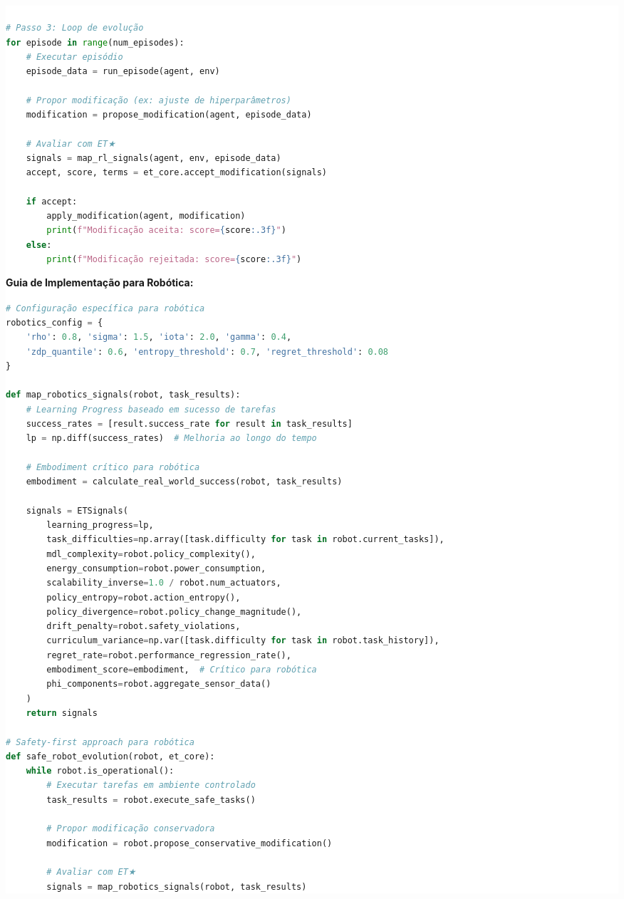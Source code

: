 ```python

# Passo 3: Loop de evolução
for episode in range(num_episodes):
    # Executar episódio
    episode_data = run_episode(agent, env)
    
    # Propor modificação (ex: ajuste de hiperparâmetros)
    modification = propose_modification(agent, episode_data)
    
    # Avaliar com ET★
    signals = map_rl_signals(agent, env, episode_data)
    accept, score, terms = et_core.accept_modification(signals)
    
    if accept:
        apply_modification(agent, modification)
        print(f"Modificação aceita: score={score:.3f}")
    else:
        print(f"Modificação rejeitada: score={score:.3f}")
```

**Guia de Implementação para Robótica:**

```python
# Configuração específica para robótica
robotics_config = {
    'rho': 0.8, 'sigma': 1.5, 'iota': 2.0, 'gamma': 0.4,
    'zdp_quantile': 0.6, 'entropy_threshold': 0.7, 'regret_threshold': 0.08
}

def map_robotics_signals(robot, task_results):
    # Learning Progress baseado em sucesso de tarefas
    success_rates = [result.success_rate for result in task_results]
    lp = np.diff(success_rates)  # Melhoria ao longo do tempo
    
    # Embodiment crítico para robótica
    embodiment = calculate_real_world_success(robot, task_results)
    
    signals = ETSignals(
        learning_progress=lp,
        task_difficulties=np.array([task.difficulty for task in robot.current_tasks]),
        mdl_complexity=robot.policy_complexity(),
        energy_consumption=robot.power_consumption,
        scalability_inverse=1.0 / robot.num_actuators,
        policy_entropy=robot.action_entropy(),
        policy_divergence=robot.policy_change_magnitude(),
        drift_penalty=robot.safety_violations,
        curriculum_variance=np.var([task.difficulty for task in robot.task_history]),
        regret_rate=robot.performance_regression_rate(),
        embodiment_score=embodiment,  # Crítico para robótica
        phi_components=robot.aggregate_sensor_data()
    )
    return signals

# Safety-first approach para robótica
def safe_robot_evolution(robot, et_core):
    while robot.is_operational():
        # Executar tarefas em ambiente controlado
        task_results = robot.execute_safe_tasks()
        
        # Propor modificação conservadora
        modification = robot.propose_conservative_modification()
        
        # Avaliar com ET★
        signals = map_robotics_signals(robot, task_results)
```
